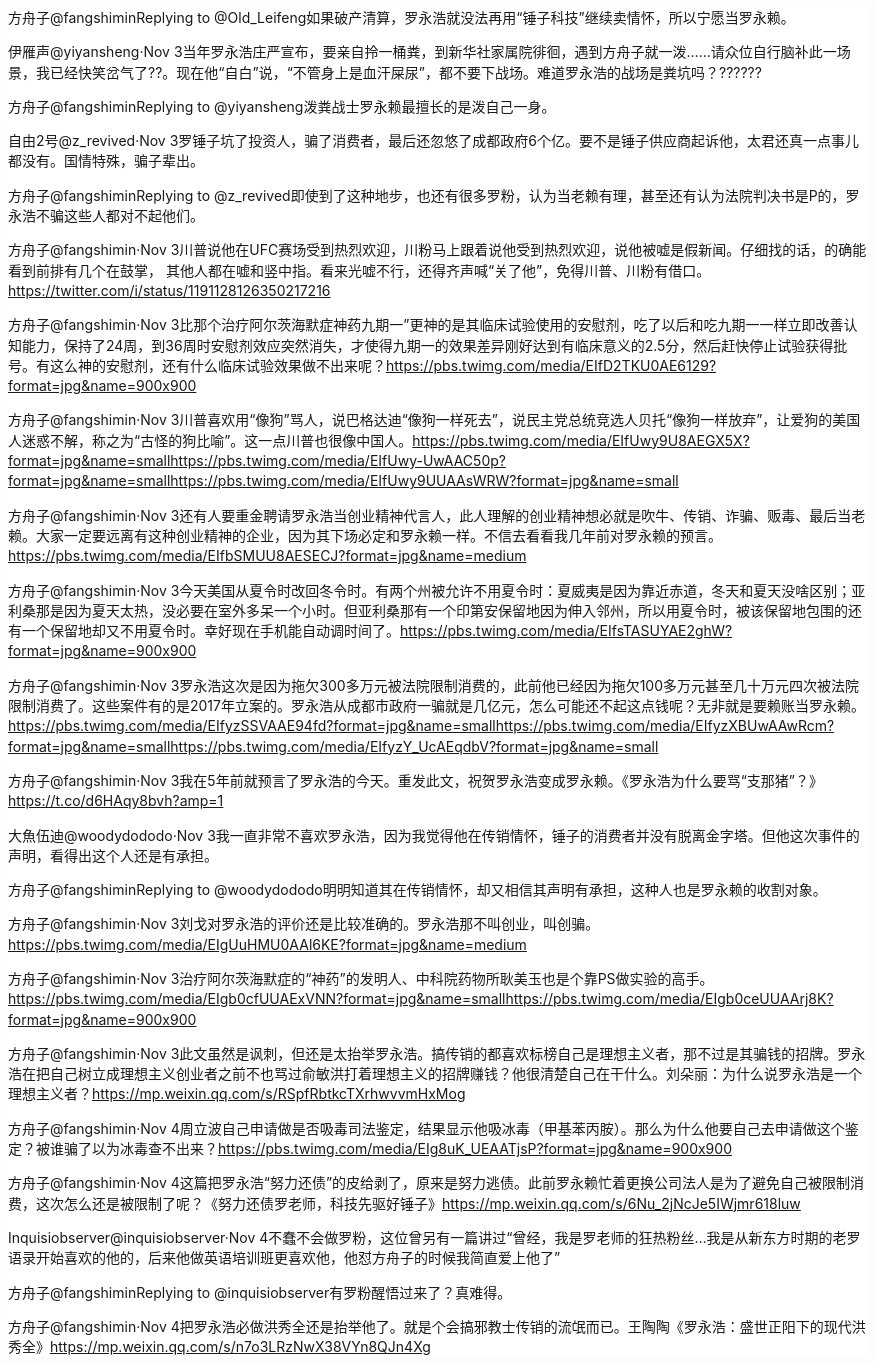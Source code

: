 方舟子@fangshiminReplying to @Old_Leifeng如果破产清算，罗永浩就没法再用“锤子科技”继续卖情怀，所以宁愿当罗永赖。

伊雁声@yiyansheng·Nov 3当年罗永浩庄严宣布，要亲自拎一桶粪，到新华社家属院徘徊，遇到方舟子就一泼……请众位自行脑补此一场景，我已经快笑岔气了??。现在他“自白”说，“不管身上是血汗屎尿”，都不要下战场。难道罗永浩的战场是粪坑吗？??????

方舟子@fangshiminReplying to @yiyansheng泼粪战士罗永赖最擅长的是泼自己一身。

自由2号@z_revived·Nov 3罗锤子坑了投资人，骗了消费者，最后还忽悠了成都政府6个亿。要不是锤子供应商起诉他，太君还真一点事儿都没有。国情特殊，骗子辈出。

方舟子@fangshiminReplying to @z_revived即使到了这种地步，也还有很多罗粉，认为当老赖有理，甚至还有认为法院判决书是P的，罗永浩不骗这些人都对不起他们。

方舟子@fangshimin·Nov 3川普说他在UFC赛场受到热烈欢迎，川粉马上跟着说他受到热烈欢迎，说他被嘘是假新闻。仔细找的话，的确能看到前排有几个在鼓掌， 其他人都在嘘和竖中指。看来光嘘不行，还得齐声喊“关了他”，免得川普、川粉有借口。https://twitter.com/i/status/1191128126350217216

方舟子@fangshimin·Nov 3比那个治疗阿尔茨海默症神药九期一”更神的是其临床试验使用的安慰剂，吃了以后和吃九期一一样立即改善认知能力，保持了24周，到36周时安慰剂效应突然消失，才使得九期一的效果差异刚好达到有临床意义的2.5分，然后赶快停止试验获得批号。有这么神的安慰剂，还有什么临床试验效果做不出来呢？https://pbs.twimg.com/media/EIfD2TKU0AE6129?format=jpg&name=900x900

方舟子@fangshimin·Nov 3川普喜欢用“像狗”骂人，说巴格达迪“像狗一样死去”，说民主党总统竞选人贝托“像狗一样放弃”，让爱狗的美国人迷惑不解，称之为“古怪的狗比喻”。这一点川普也很像中国人。https://pbs.twimg.com/media/EIfUwy9U8AEGX5X?format=jpg&name=smallhttps://pbs.twimg.com/media/EIfUwy-UwAAC50p?format=jpg&name=smallhttps://pbs.twimg.com/media/EIfUwy9UUAAsWRW?format=jpg&name=small

方舟子@fangshimin·Nov 3还有人要重金聘请罗永浩当创业精神代言人，此人理解的创业精神想必就是吹牛、传销、诈骗、贩毒、最后当老赖。大家一定要远离有这种创业精神的企业，因为其下场必定和罗永赖一样。不信去看看我几年前对罗永赖的预言。https://pbs.twimg.com/media/EIfbSMUU8AESECJ?format=jpg&name=medium

方舟子@fangshimin·Nov 3今天美国从夏令时改回冬令时。有两个州被允许不用夏令时：夏威夷是因为靠近赤道，冬天和夏天没啥区别；亚利桑那是因为夏天太热，没必要在室外多呆一个小时。但亚利桑那有一个印第安保留地因为伸入邻州，所以用夏令时，被该保留地包围的还有一个保留地却又不用夏令时。幸好现在手机能自动调时间了。https://pbs.twimg.com/media/EIfsTASUYAE2ghW?format=jpg&name=900x900

方舟子@fangshimin·Nov 3罗永浩这次是因为拖欠300多万元被法院限制消费的，此前他已经因为拖欠100多万元甚至几十万元四次被法院限制消费了。这些案件有的是2017年立案的。罗永浩从成都市政府一骗就是几亿元，怎么可能还不起这点钱呢？无非就是要赖账当罗永赖。https://pbs.twimg.com/media/EIfyzSSVAAE94fd?format=jpg&name=smallhttps://pbs.twimg.com/media/EIfyzXBUwAAwRcm?format=jpg&name=smallhttps://pbs.twimg.com/media/EIfyzY_UcAEqdbV?format=jpg&name=small

方舟子@fangshimin·Nov 3我在5年前就预言了罗永浩的今天。重发此文，祝贺罗永浩变成罗永赖。《罗永浩为什么要骂“支那猪”？》https://t.co/d6HAqy8bvh?amp=1

大魚伍迪@woodydododo·Nov 3我一直非常不喜欢罗永浩，因为我觉得他在传销情怀，锤子的消费者并没有脱离金字塔。但他这次事件的声明，看得出这个人还是有承担。

方舟子@fangshiminReplying to @woodydododo明明知道其在传销情怀，却又相信其声明有承担，这种人也是罗永赖的收割对象。

方舟子@fangshimin·Nov 3刘戈对罗永浩的评价还是比较准确的。罗永浩那不叫创业，叫创骗。https://pbs.twimg.com/media/EIgUuHMU0AAl6KE?format=jpg&name=medium

方舟子@fangshimin·Nov 3治疗阿尔茨海默症的“神药”的发明人、中科院药物所耿美玉也是个靠PS做实验的高手。https://pbs.twimg.com/media/EIgb0cfUUAExVNN?format=jpg&name=smallhttps://pbs.twimg.com/media/EIgb0ceUUAArj8K?format=jpg&name=900x900

方舟子@fangshimin·Nov 3此文虽然是讽刺，但还是太抬举罗永浩。搞传销的都喜欢标榜自己是理想主义者，那不过是其骗钱的招牌。罗永浩在把自己树立成理想主义创业者之前不也骂过俞敏洪打着理想主义的招牌赚钱？他很清楚自己在干什么。刘朵丽：为什么说罗永浩是一个理想主义者？https://mp.weixin.qq.com/s/RSpfRbtkcTXrhwvvmHxMog

方舟子@fangshimin·Nov 4周立波自己申请做是否吸毒司法鉴定，结果显示他吸冰毒（甲基苯丙胺）。那么为什么他要自己去申请做这个鉴定？被谁骗了以为冰毒查不出来？https://pbs.twimg.com/media/EIg8uK_UEAATjsP?format=jpg&name=900x900

方舟子@fangshimin·Nov 4这篇把罗永浩“努力还债”的皮给剥了，原来是努力逃债。此前罗永赖忙着更换公司法人是为了避免自己被限制消费，这次怎么还是被限制了呢？《努力还债罗老师，科技先驱好锤子》https://mp.weixin.qq.com/s/6Nu_2jNcJe5IWjmr618luw

Inquisiobserver@inquisiobserver·Nov 4不蠢不会做罗粉，这位曾另有一篇讲过“曾经，我是罗老师的狂热粉丝…我是从新东方时期的老罗语录开始喜欢的他的，后来他做英语培训班更喜欢他，他怼方舟子的时候我简直爱上他了”

方舟子@fangshiminReplying to @inquisiobserver有罗粉醒悟过来了？真难得。

方舟子@fangshimin·Nov 4把罗永浩必做洪秀全还是抬举他了。就是个会搞邪教士传销的流氓而已。王陶陶《罗永浩：盛世正阳下的现代洪秀全》https://mp.weixin.qq.com/s/n7o3LRzNwX38VYn8QJn4Xg
